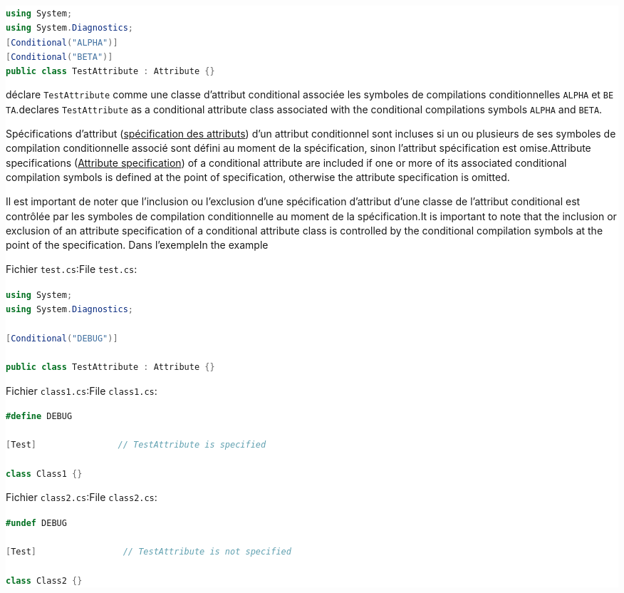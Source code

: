 ```csharp
using System;
using System.Diagnostics;
[Conditional("ALPHA")]
[Conditional("BETA")]
public class TestAttribute : Attribute {}
```

<span data-ttu-id="ca1b1-307">déclare `TestAttribute` comme une classe d’attribut conditional associée les symboles de compilations conditionnelles `ALPHA` et `BETA`.</span><span class="sxs-lookup"><span data-stu-id="ca1b1-307">declares `TestAttribute` as a conditional attribute class associated with the conditional compilations symbols `ALPHA` and `BETA`.</span></span>

<span data-ttu-id="ca1b1-308">Spécifications d’attribut ([spécification des attributs](attributes.md#attribute-specification)) d’un attribut conditionnel sont incluses si un ou plusieurs de ses symboles de compilation conditionnelle associé sont défini au moment de la spécification, sinon l’attribut spécification est omise.</span><span class="sxs-lookup"><span data-stu-id="ca1b1-308">Attribute specifications ([Attribute specification](attributes.md#attribute-specification)) of a conditional attribute are included if one or more of its associated conditional compilation symbols is defined at the point of specification, otherwise the attribute specification is omitted.</span></span>

<span data-ttu-id="ca1b1-309">Il est important de noter que l’inclusion ou l’exclusion d’une spécification d’attribut d’une classe de l’attribut conditional est contrôlée par les symboles de compilation conditionnelle au moment de la spécification.</span><span class="sxs-lookup"><span data-stu-id="ca1b1-309">It is important to note that the inclusion or exclusion of an attribute specification of a conditional attribute class is controlled by the conditional compilation symbols at the point of the specification.</span></span> <span data-ttu-id="ca1b1-310">Dans l’exemple</span><span class="sxs-lookup"><span data-stu-id="ca1b1-310">In the example</span></span>

<span data-ttu-id="ca1b1-311">Fichier `test.cs`:</span><span class="sxs-lookup"><span data-stu-id="ca1b1-311">File `test.cs`:</span></span>

```csharp
using System;
using System.Diagnostics;

[Conditional("DEBUG")]

public class TestAttribute : Attribute {}
```

<span data-ttu-id="ca1b1-312">Fichier `class1.cs`:</span><span class="sxs-lookup"><span data-stu-id="ca1b1-312">File `class1.cs`:</span></span>

```csharp
#define DEBUG

[Test]                // TestAttribute is specified

class Class1 {}
```

<span data-ttu-id="ca1b1-313">Fichier `class2.cs`:</span><span class="sxs-lookup"><span data-stu-id="ca1b1-313">File `class2.cs`:</span></span>

```csharp
#undef DEBUG

[Test]                 // TestAttribute is not specified

class Class2 {}
```
